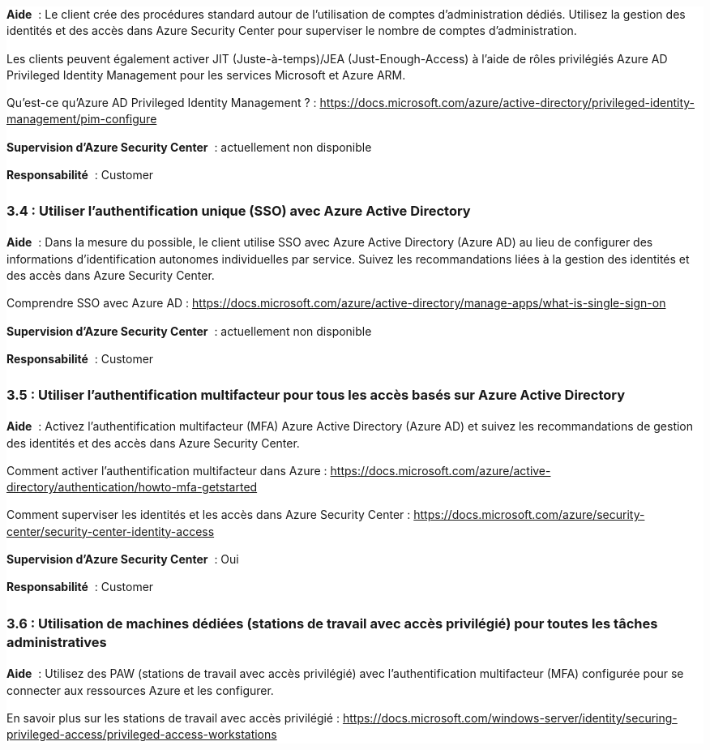 **Aide**  : Le client crée des procédures standard autour de l’utilisation de comptes d’administration dédiés. Utilisez la gestion des identités et des accès dans Azure Security Center pour superviser le nombre de comptes d’administration.

Les clients peuvent également activer JIT (Juste-à-temps)/JEA (Just-Enough-Access) à l’aide de rôles privilégiés Azure AD Privileged Identity Management pour les services Microsoft et Azure ARM. 

Qu’est-ce qu’Azure AD Privileged Identity Management ? : https://docs.microsoft.com/azure/active-directory/privileged-identity-management/pim-configure

**Supervision d’Azure Security Center**  : actuellement non disponible

**Responsabilité**  : Customer

### <a name="34-utilize-single-sign-on-sso-with-azure-active-directory"></a>3.4 : Utiliser l’authentification unique (SSO) avec Azure Active Directory

**Aide**  : Dans la mesure du possible, le client utilise SSO avec Azure Active Directory (Azure AD) au lieu de configurer des informations d’identification autonomes individuelles par service. Suivez les recommandations liées à la gestion des identités et des accès dans Azure Security Center.

Comprendre SSO avec Azure AD : https://docs.microsoft.com/azure/active-directory/manage-apps/what-is-single-sign-on


**Supervision d’Azure Security Center**  : actuellement non disponible

**Responsabilité**  : Customer

### <a name="35-use-multifactor-authentication-for-all-azure-active-directory-based-access"></a>3.5 : Utiliser l’authentification multifacteur pour tous les accès basés sur Azure Active Directory

**Aide**  : Activez l’authentification multifacteur (MFA) Azure Active Directory (Azure AD) et suivez les recommandations de gestion des identités et des accès dans Azure Security Center.

Comment activer l’authentification multifacteur dans Azure : https://docs.microsoft.com/azure/active-directory/authentication/howto-mfa-getstarted 

Comment superviser les identités et les accès dans Azure Security Center : https://docs.microsoft.com/azure/security-center/security-center-identity-access


**Supervision d’Azure Security Center**  : Oui

**Responsabilité**  : Customer

### <a name="36-use-of-dedicated-machines-privileged-access-workstations-for-all-administrative-tasks"></a>3.6 : Utilisation de machines dédiées (stations de travail avec accès privilégié) pour toutes les tâches administratives

**Aide**  : Utilisez des PAW (stations de travail avec accès privilégié) avec l’authentification multifacteur (MFA) configurée pour se connecter aux ressources Azure et les configurer.

En savoir plus sur les stations de travail avec accès privilégié : https://docs.microsoft.com/windows-server/identity/securing-privileged-access/privileged-access-workstations
